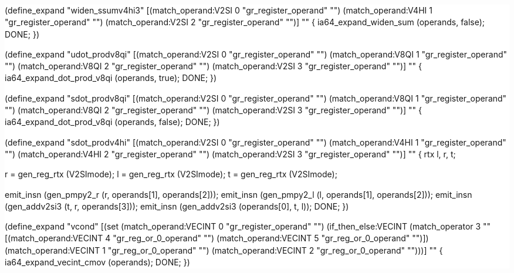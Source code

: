 (define_expand "widen_ssumv4hi3"
  [(match_operand:V2SI 0 "gr_register_operand" "")
   (match_operand:V4HI 1 "gr_register_operand" "")
   (match_operand:V2SI 2 "gr_register_operand" "")]
  ""
{
  ia64_expand_widen_sum (operands, false);
  DONE;
})

(define_expand "udot_prodv8qi"
  [(match_operand:V2SI 0 "gr_register_operand" "")
   (match_operand:V8QI 1 "gr_register_operand" "")
   (match_operand:V8QI 2 "gr_register_operand" "")
   (match_operand:V2SI 3 "gr_register_operand" "")]
  ""
{
  ia64_expand_dot_prod_v8qi (operands, true);
  DONE;
})

(define_expand "sdot_prodv8qi"
  [(match_operand:V2SI 0 "gr_register_operand" "")
   (match_operand:V8QI 1 "gr_register_operand" "")
   (match_operand:V8QI 2 "gr_register_operand" "")
   (match_operand:V2SI 3 "gr_register_operand" "")]
  ""
{
  ia64_expand_dot_prod_v8qi (operands, false);
  DONE;
})

(define_expand "sdot_prodv4hi"
  [(match_operand:V2SI 0 "gr_register_operand" "")
   (match_operand:V4HI 1 "gr_register_operand" "")
   (match_operand:V4HI 2 "gr_register_operand" "")
   (match_operand:V2SI 3 "gr_register_operand" "")]
  ""
{
  rtx l, r, t;

  r = gen_reg_rtx (V2SImode);
  l = gen_reg_rtx (V2SImode);
  t = gen_reg_rtx (V2SImode);

  emit_insn (gen_pmpy2_r (r, operands[1], operands[2]));
  emit_insn (gen_pmpy2_l (l, operands[1], operands[2]));
  emit_insn (gen_addv2si3 (t, r, operands[3]));
  emit_insn (gen_addv2si3 (operands[0], t, l));
  DONE;
})

(define_expand "vcond<mode>"
  [(set (match_operand:VECINT 0 "gr_register_operand" "")
	(if_then_else:VECINT
	  (match_operator 3 "" 
	    [(match_operand:VECINT 4 "gr_reg_or_0_operand" "")
	     (match_operand:VECINT 5 "gr_reg_or_0_operand" "")])
	  (match_operand:VECINT 1 "gr_reg_or_0_operand" "")
	  (match_operand:VECINT 2 "gr_reg_or_0_operand" "")))]
  ""
{
  ia64_expand_vecint_cmov (operands);
  DONE;
})
